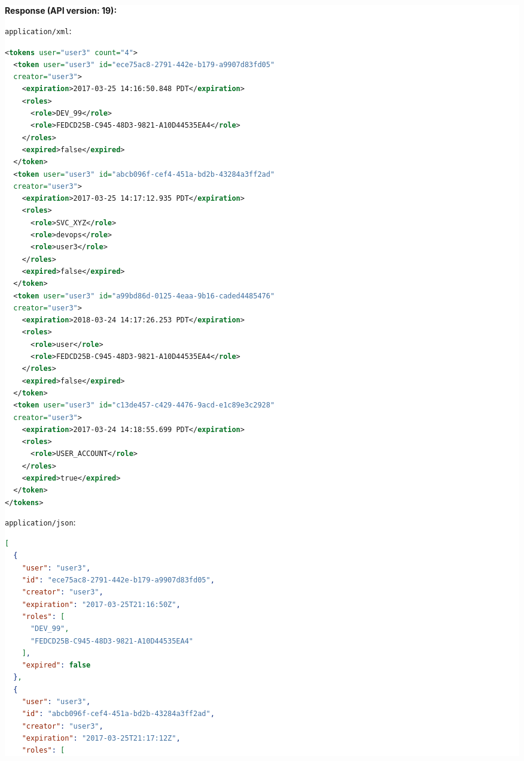 **Response (API version: 19):**

`application/xml`:

```xml
<tokens user="user3" count="4">
  <token user="user3" id="ece75ac8-2791-442e-b179-a9907d83fd05"
  creator="user3">
    <expiration>2017-03-25 14:16:50.848 PDT</expiration>
    <roles>
      <role>DEV_99</role>
      <role>FEDCD25B-C945-48D3-9821-A10D44535EA4</role>
    </roles>
    <expired>false</expired>
  </token>
  <token user="user3" id="abcb096f-cef4-451a-bd2b-43284a3ff2ad"
  creator="user3">
    <expiration>2017-03-25 14:17:12.935 PDT</expiration>
    <roles>
      <role>SVC_XYZ</role>
      <role>devops</role>
      <role>user3</role>
    </roles>
    <expired>false</expired>
  </token>
  <token user="user3" id="a99bd86d-0125-4eaa-9b16-caded4485476"
  creator="user3">
    <expiration>2018-03-24 14:17:26.253 PDT</expiration>
    <roles>
      <role>user</role>
      <role>FEDCD25B-C945-48D3-9821-A10D44535EA4</role>
    </roles>
    <expired>false</expired>
  </token>
  <token user="user3" id="c13de457-c429-4476-9acd-e1c89e3c2928"
  creator="user3">
    <expiration>2017-03-24 14:18:55.699 PDT</expiration>
    <roles>
      <role>USER_ACCOUNT</role>
    </roles>
    <expired>true</expired>
  </token>
</tokens>
```

`application/json`:

```json
[
  {
    "user": "user3",
    "id": "ece75ac8-2791-442e-b179-a9907d83fd05",
    "creator": "user3",
    "expiration": "2017-03-25T21:16:50Z",
    "roles": [
      "DEV_99",
      "FEDCD25B-C945-48D3-9821-A10D44535EA4"
    ],
    "expired": false
  },
  {
    "user": "user3",
    "id": "abcb096f-cef4-451a-bd2b-43284a3ff2ad",
    "creator": "user3",
    "expiration": "2017-03-25T21:17:12Z",
    "roles": [
```
